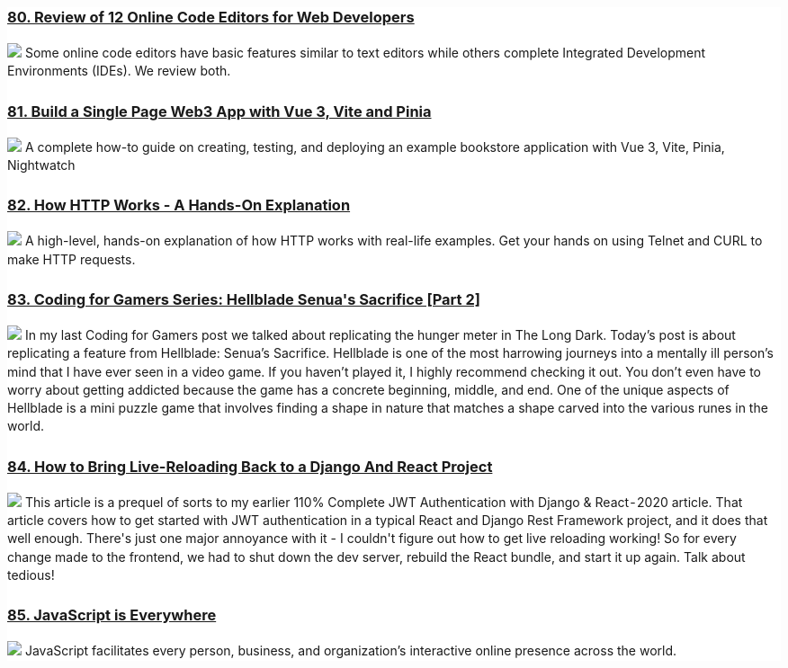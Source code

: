 ### [80. Review of 12 Online Code Editors for Web Developers](https://hackernoon.com/review-of-12-online-code-editors-for-web-developers-xq83336g)
![](https://cdn.hackernoon.com/images/vs58yHu80FMCBlLC590ASRmc8Hl1-wq1233xt.jpeg)
Some online code editors have basic features similar to text editors while others complete Integrated Development Environments (IDEs). We review both.

### [81. Build a Single Page Web3 App with Vue 3, Vite and Pinia](https://hackernoon.com/build-a-single-page-web3-app-with-vue-3-vite-and-pinia)
![](https://cdn.hackernoon.com/images/XusFGl80klV8cE3cV1AMrYfTvmv2-4j93g4c.png)
A complete how-to guide on creating, testing, and deploying an example bookstore application with Vue 3, Vite, Pinia, Nightwatch

### [82. How HTTP Works - A Hands-On Explanation](https://hackernoon.com/how-http-works-a-hands-on-explanation)
![](https://cdn.hackernoon.com/images/jkCY8j2BD8PVDu7VxKIxMURl3Sn2-xm92l8x.jpeg)
A high-level, hands-on explanation of how HTTP works with real-life examples. Get your hands on using Telnet and CURL to make HTTP requests.

### [83. Coding for Gamers Series: Hellblade Senua's Sacrifice [Part 2]](https://hackernoon.com/coding-for-gamers-series-hellblade-senuas-sacrifice-part-2-vzf93v08)
![](https://cdn.hackernoon.com/drafts/vn1jg3zpk.png)
In my last Coding for Gamers post we talked about replicating the hunger meter in The Long Dark. Today’s post is about replicating a feature from Hellblade: Senua’s Sacrifice. Hellblade is one of the most harrowing journeys into a mentally ill person’s mind that I have ever seen in a video game. If you haven’t played it, I highly recommend checking it out. You don’t even have to worry about getting addicted because the game has a concrete beginning, middle, and end. One of the unique aspects of Hellblade is a mini puzzle game that involves finding a shape in nature that matches a shape carved into the various runes in the world.

### [84. How to Bring Live-Reloading Back to a Django And React Project](https://hackernoon.com/how-to-bring-live-reloading-back-to-a-django-and-react-project-ilf3ubm)
![](https://firebasestorage.googleapis.com/v0/b/hackernoon-app.appspot.com/o/images%2FpCJV1fObnCcoR8Gk6jvEHaFwleR2-bb2p25y9.jpeg?alt=media&token=ffd75310-4217-4c3d-b715-8f149df5ab27)
This article is a prequel of sorts to my earlier 110% Complete JWT Authentication with Django & React - 2020 article. That article covers how to get started with JWT authentication in a typical React and Django Rest Framework project, and it does that well enough. There's just one major annoyance with it - I couldn't figure out how to get live reloading working! So for every change made to the frontend, we had to shut down the dev server, rebuild the React bundle, and start it up again. Talk about tedious!

### [85. JavaScript is Everywhere](https://hackernoon.com/javascript-is-everywhere)
![](https://cdn.hackernoon.com/images/B6I7WEwrKubf11jAWFL33iiMzR13-pn93p1n.jpeg)
JavaScript facilitates every person, business, and organization’s interactive online presence across the world.
